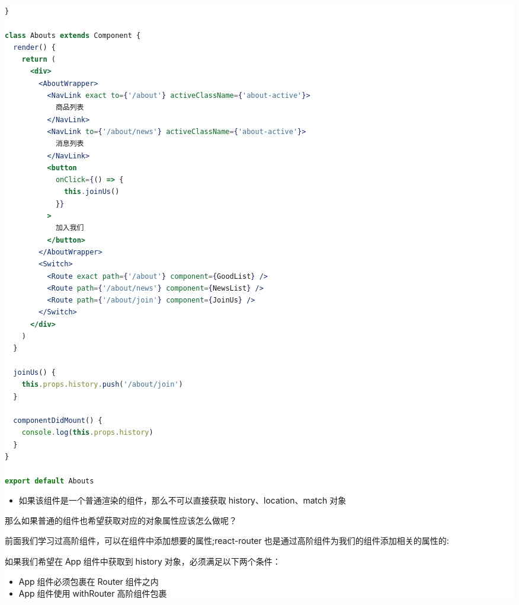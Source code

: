 ```jsx
}

class Abouts extends Component {
  render() {
    return (
      <div>
        <AboutWrapper>
          <NavLink exact to={'/about'} activeClassName={'about-active'}>
            商品列表
          </NavLink>
          <NavLink to={'/about/news'} activeClassName={'about-active'}>
            消息列表
          </NavLink>
          <button
            onClick={() => {
              this.joinUs()
            }}
          >
            加入我们
          </button>
        </AboutWrapper>
        <Switch>
          <Route exact path={'/about'} component={GoodList} />
          <Route path={'/about/news'} component={NewsList} />
          <Route path={'/about/join'} component={JoinUs} />
        </Switch>
      </div>
    )
  }

  joinUs() {
    this.props.history.push('/about/join')
  }

  componentDidMount() {
    console.log(this.props.history)
  }
}

export default Abouts
```

- 如果该组件是一个普通渲染的组件，那么不可以直接获取 history、location、match 对象

那么如果普通的组件也希望获取对应的对象属性应该怎么做呢？

前面我们学习过高阶组件，可以在组件中添加想要的属性;react-router 也是通过高阶组件为我们的组件添加相关的属性的:

如果我们希望在 App 组件中获取到 history 对象，必须满足以下两个条件：

- App 组件必须包裹在 Router 组件之内
- App 组件使用 withRouter 高阶组件包裹
